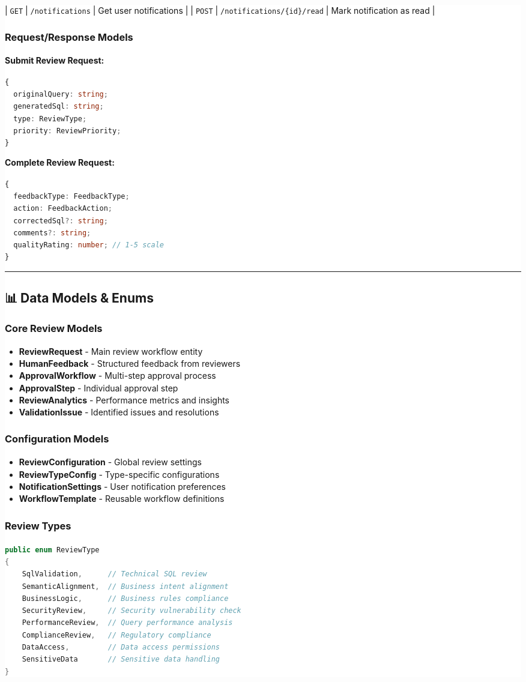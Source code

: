 | `GET` | `/notifications` | Get user notifications |
| `POST` | `/notifications/{id}/read` | Mark notification as read |

### **Request/Response Models**

**Submit Review Request:**
```typescript
{
  originalQuery: string;
  generatedSql: string;
  type: ReviewType;
  priority: ReviewPriority;
}
```

**Complete Review Request:**
```typescript
{
  feedbackType: FeedbackType;
  action: FeedbackAction;
  correctedSql?: string;
  comments?: string;
  qualityRating: number; // 1-5 scale
}
```

---

## 📊 **Data Models & Enums**

### **Core Review Models**

- **ReviewRequest** - Main review workflow entity
- **HumanFeedback** - Structured feedback from reviewers
- **ApprovalWorkflow** - Multi-step approval process
- **ApprovalStep** - Individual approval step
- **ReviewAnalytics** - Performance metrics and insights
- **ValidationIssue** - Identified issues and resolutions

### **Configuration Models**

- **ReviewConfiguration** - Global review settings
- **ReviewTypeConfig** - Type-specific configurations
- **NotificationSettings** - User notification preferences
- **WorkflowTemplate** - Reusable workflow definitions

### **Review Types**

```csharp
public enum ReviewType
{
    SqlValidation,      // Technical SQL review
    SemanticAlignment,  // Business intent alignment
    BusinessLogic,      // Business rules compliance
    SecurityReview,     // Security vulnerability check
    PerformanceReview,  // Query performance analysis
    ComplianceReview,   // Regulatory compliance
    DataAccess,         // Data access permissions
    SensitiveData       // Sensitive data handling
}
```
